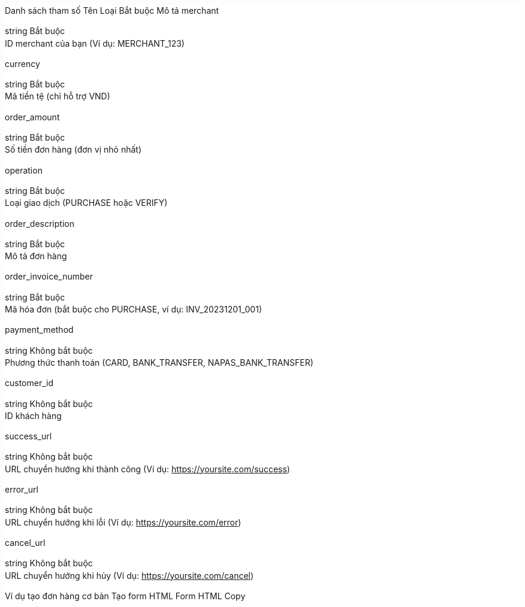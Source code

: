 Danh sách tham số
Tên	Loại	Bắt buộc	Mô tả
merchant

string	Bắt buộc	
ID merchant của bạn (Ví dụ: MERCHANT_123)

currency

string	Bắt buộc	
Mã tiền tệ (chỉ hỗ trợ VND)

order_amount

string	Bắt buộc	
Số tiền đơn hàng (đơn vị nhỏ nhất)

operation

string	Bắt buộc	
Loại giao dịch (PURCHASE hoặc VERIFY)

order_description

string	Bắt buộc	
Mô tả đơn hàng

order_invoice_number

string	Bắt buộc	
Mã hóa đơn (bắt buộc cho PURCHASE, ví dụ: INV_20231201_001)

payment_method

string	Không bắt buộc	
Phương thức thanh toán (CARD, BANK_TRANSFER, NAPAS_BANK_TRANSFER)

customer_id

string	Không bắt buộc	
ID khách hàng

success_url

string	Không bắt buộc	
URL chuyển hướng khi thành công (Ví dụ: https://yoursite.com/success)

error_url

string	Không bắt buộc	
URL chuyển hướng khi lỗi (Ví dụ: https://yoursite.com/error)

cancel_url

string	Không bắt buộc	
URL chuyển hướng khi hủy (Ví dụ: https://yoursite.com/cancel)

Ví dụ tạo đơn hàng cơ bản
Tạo form HTML
Form HTML
Copy
<form method="POST" action="https://pay.sepay.vn/v1/checkout/init">
    <input type="hidden" name="merchant" value="MERCHANT_123">
    <input type="hidden" name="currency" value="VND">
    <input type="hidden" name="order_amount" value="100000">
    <input type="hidden" name="operation" value="PURCHASE">
    <input type="hidden" name="order_description" value="Thanh toán đơn hàng #12345">
    <input type="hidden" name="order_invoice_number" value="INV_20231201_001">
    <input type="hidden" name="customer_id" value="CUST_001">
    <input type="hidden" name="success_url" value="https://yoursite.com/payment/success">
    <input type="hidden" name="error_url" value="https://yoursite.com/payment/error">
    <input type="hidden" name="cancel_url" value="https://yoursite.com/payment/cancel">
    <input type="hidden" name="signature" value="a1b2c3d4e5f6...">